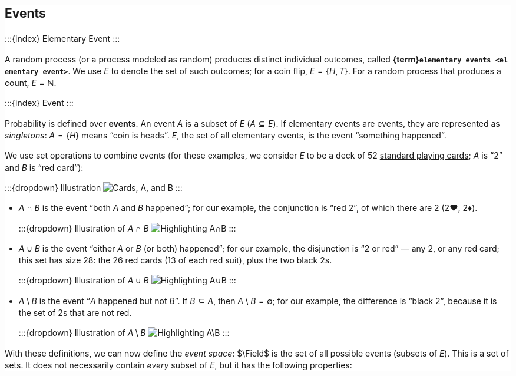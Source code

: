 ## Events

:::{index} Elementary Event
:::

A random process (or a process modeled as random) produces distinct individual outcomes, called **{term}`elementary events <elementary event>`**.
We use $E$ to denote the set of such outcomes; for a coin flip, $E = \{H, T\}$.
For a random process that produces a count, $E = \mathbb{N}$.

:::{index} Event
:::

Probability is defined over **events**.
An event $A$ is a subset of $E$ ($A \subseteq E$).
If elementary events are events, they are represented as *singletons*: $A = \{H\}$ means “coin is heads”.
$E$, the set of all elementary events, is the event “something happened”.

[cards]: https://en.wikipedia.org/wiki/Standard_52-card_deck

We use set operations to combine events (for these examples, we consider $E$ to be a deck of 52 [standard playing cards][cards]; $A$ is “2” and $B$ is “red card”):

:::{dropdown} Illustration
![Cards, A, and B](../images/playing-cards.png)
:::

-   $A \cap B$ is the event “both $A$ and $B$ happened”; for our example, the conjunction is “red 2”, of which there are 2 (2♥, 2♦).

    :::{dropdown} Illustration of $A \cap B$
    ![Highlighting A∩B](../images/playing-cards-aib.png)
    :::

-   $A \cup B$ is the event “either $A$ or $B$ (or both) happened”; for our example, the disjunction is “2 or red” — any 2, or any red card; this set has size 28: the 26 red cards (13 of each red suit), plus the two black 2s.

    :::{dropdown} Illustration of $A \cup B$
    ![Highlighting A∪B](../images/playing-cards-aub.png)
    :::

-   $A \setminus B$ is the event “$A$ happened but not $B$”. If $B \subseteq A$, then $A \setminus B = \emptyset$; for our example, the difference is “black 2”, because it is the set of 2s that are not red.

    :::{dropdown} Illustration of $A \setminus B$
    ![Highlighting A\B](../images/playing-cards-amb.png)
    :::

With these definitions, we can now define the *event space*: $\Field$ is the set of all possible events (subsets of $E$).
This is a set of sets.
It does not necessarily contain *every* subset of $E$, but it has the following properties:
